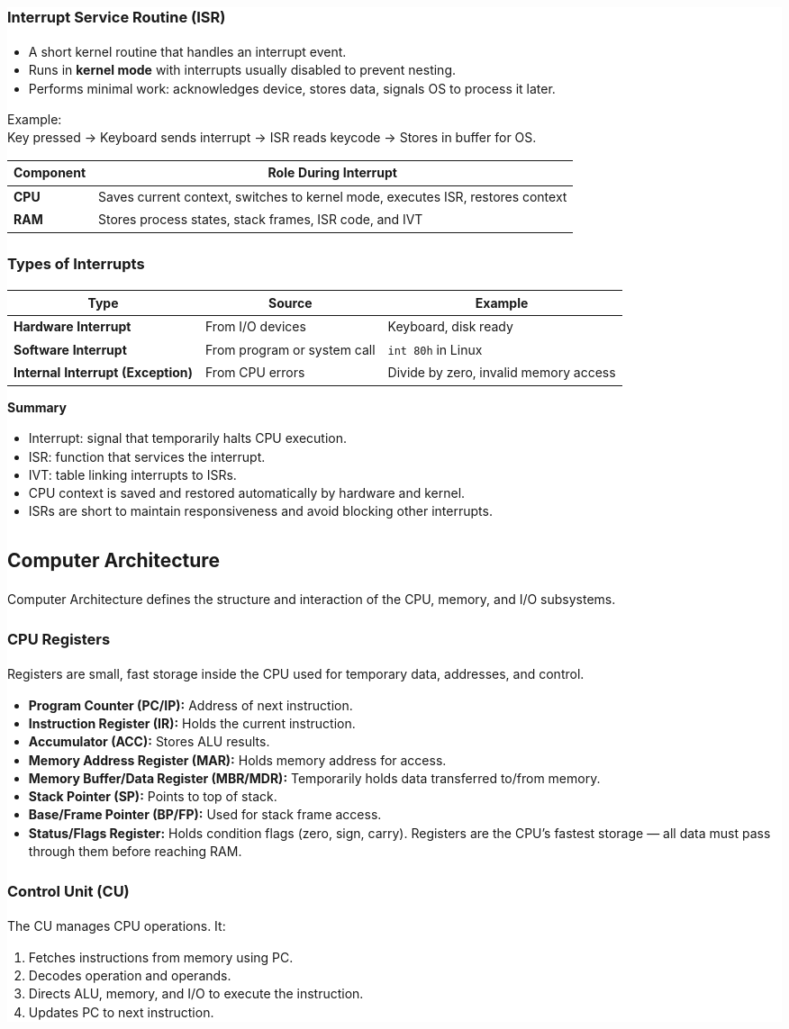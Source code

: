 ### Interrupt Service Routine (ISR)
- A short kernel routine that handles an interrupt event.
- Runs in **kernel mode** with interrupts usually disabled to prevent nesting.
- Performs minimal work: acknowledges device, stores data, signals OS to process it later.

Example:  
Key pressed → Keyboard sends interrupt → ISR reads keycode → Stores in buffer for OS.

| Component | Role During Interrupt |
|------------|-----------------------|
| **CPU** | Saves current context, switches to kernel mode, executes ISR, restores context |
| **RAM** | Stores process states, stack frames, ISR code, and IVT |

### Types of Interrupts
| Type | Source | Example |
|------|---------|---------|
| **Hardware Interrupt** | From I/O devices | Keyboard, disk ready |
| **Software Interrupt** | From program or system call | `int 80h` in Linux |
| **Internal Interrupt (Exception)** | From CPU errors | Divide by zero, invalid memory access |

**Summary**
- Interrupt: signal that temporarily halts CPU execution.  
- ISR: function that services the interrupt.  
- IVT: table linking interrupts to ISRs.  
- CPU context is saved and restored automatically by hardware and kernel.  
- ISRs are short to maintain responsiveness and avoid blocking other interrupts.

## Computer Architecture

Computer Architecture defines the structure and interaction of the CPU, memory, and I/O subsystems.

### CPU Registers
Registers are small, fast storage inside the CPU used for temporary data, addresses, and control.
- **Program Counter (PC/IP):** Address of next instruction.
- **Instruction Register (IR):** Holds the current instruction.
- **Accumulator (ACC):** Stores ALU results.
- **Memory Address Register (MAR):** Holds memory address for access.
- **Memory Buffer/Data Register (MBR/MDR):** Temporarily holds data transferred to/from memory.
- **Stack Pointer (SP):** Points to top of stack.
- **Base/Frame Pointer (BP/FP):** Used for stack frame access.
- **Status/Flags Register:** Holds condition flags (zero, sign, carry).
Registers are the CPU’s fastest storage — all data must pass through them before reaching RAM.

### Control Unit (CU)
The CU manages CPU operations. It:
1. Fetches instructions from memory using PC.
2. Decodes operation and operands.
3. Directs ALU, memory, and I/O to execute the instruction.
4. Updates PC to next instruction.
